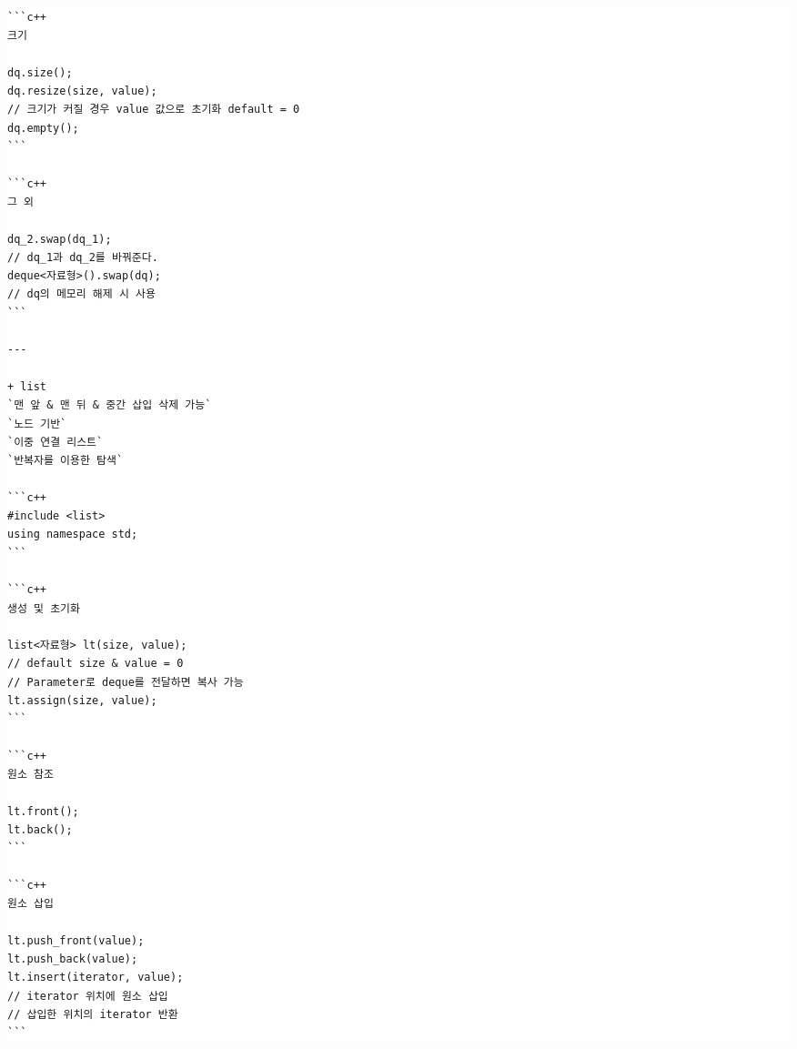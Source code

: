     ```c++
    크기

    dq.size();
    dq.resize(size, value);
    // 크기가 커질 경우 value 값으로 초기화 default = 0
    dq.empty();
    ```

    ```c++
    그 외

    dq_2.swap(dq_1);
    // dq_1과 dq_2를 바꿔준다.
    deque<자료형>().swap(dq);
    // dq의 메모리 해제 시 사용
    ```

    ---

    + list  
    `맨 앞 & 맨 뒤 & 중간 삽입 삭제 가능`  
    `노드 기반`  
    `이중 연결 리스트`  
    `반복자를 이용한 탐색`

    ```c++
    #include <list>
    using namespace std;
    ```

    ```c++
    생성 및 초기화

    list<자료형> lt(size, value);
    // default size & value = 0
    // Parameter로 deque를 전달하면 복사 가능
    lt.assign(size, value);
    ```

    ```c++
    원소 참조

    lt.front();
    lt.back();
    ```

    ```c++
    원소 삽입

    lt.push_front(value);
    lt.push_back(value);
    lt.insert(iterator, value);
    // iterator 위치에 원소 삽입
    // 삽입한 위치의 iterator 반환
    ```
